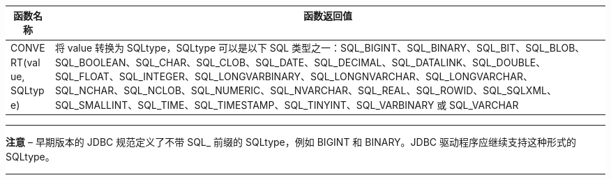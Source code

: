 | 函数名称 | 函数返回值 |
| --- | --- |
| CONVERT(value, SQLtype) | 将 value 转换为 SQLtype，SQLtype 可以是以下 SQL 类型之一：SQL_BIGINT、SQL_BINARY、SQL_BIT、SQL_BLOB、SQL_BOOLEAN、SQL_CHAR、SQL_CLOB、SQL_DATE、SQL_DECIMAL、SQL_DATALINK、SQL_DOUBLE、SQL_FLOAT、SQL_INTEGER、SQL_LONGVARBINARY、SQL_LONGNVARCHAR、SQL_LONGVARCHAR、SQL_NCHAR、SQL_NCLOB、SQL_NUMERIC、SQL_NVARCHAR、SQL_REAL、SQL_ROWID、SQL_SQLXML、SQL_SMALLINT、SQL_TIME、SQL_TIMESTAMP、SQL_TINYINT、SQL_VARBINARY 或 SQL_VARCHAR |

---

**注意** – 早期版本的 JDBC 规范定义了不带 SQL_ 前缀的 SQLtype，例如 BIGINT 和 BINARY。JDBC 驱动程序应继续支持这种形式的 SQLtype。

---